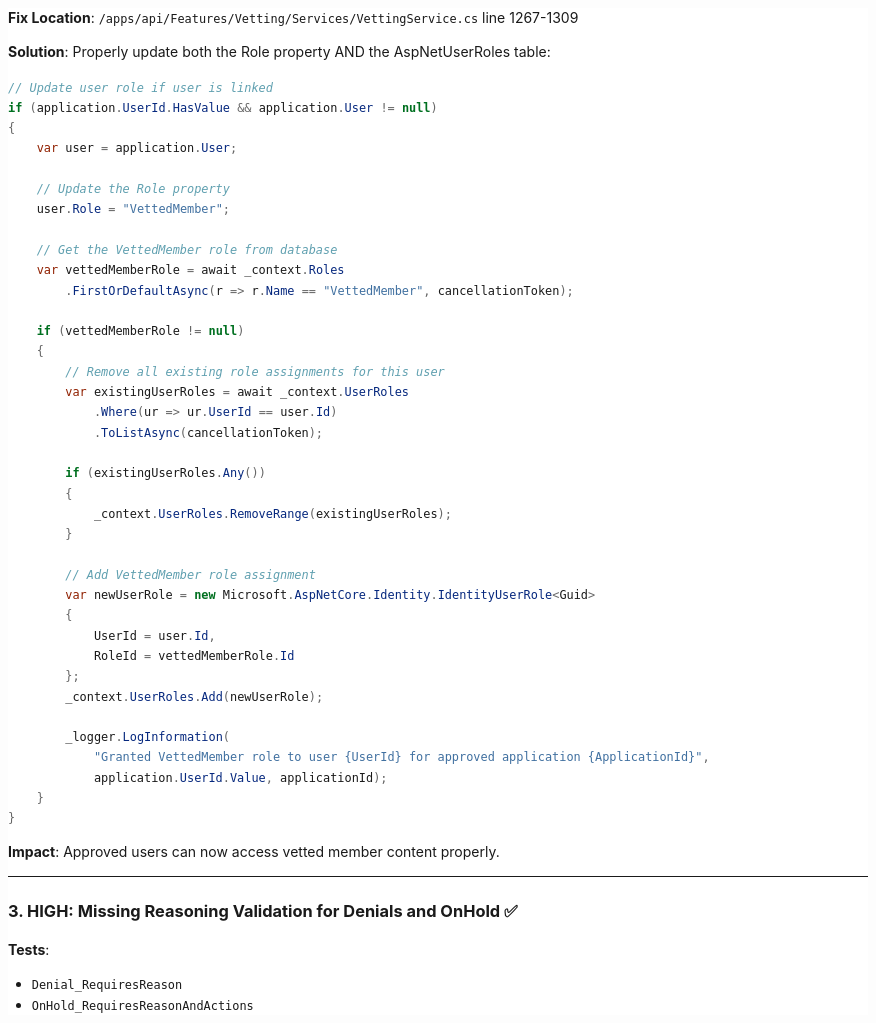 **Fix Location**: `/apps/api/Features/Vetting/Services/VettingService.cs` line 1267-1309

**Solution**: Properly update both the Role property AND the AspNetUserRoles table:
```csharp
// Update user role if user is linked
if (application.UserId.HasValue && application.User != null)
{
    var user = application.User;

    // Update the Role property
    user.Role = "VettedMember";

    // Get the VettedMember role from database
    var vettedMemberRole = await _context.Roles
        .FirstOrDefaultAsync(r => r.Name == "VettedMember", cancellationToken);

    if (vettedMemberRole != null)
    {
        // Remove all existing role assignments for this user
        var existingUserRoles = await _context.UserRoles
            .Where(ur => ur.UserId == user.Id)
            .ToListAsync(cancellationToken);

        if (existingUserRoles.Any())
        {
            _context.UserRoles.RemoveRange(existingUserRoles);
        }

        // Add VettedMember role assignment
        var newUserRole = new Microsoft.AspNetCore.Identity.IdentityUserRole<Guid>
        {
            UserId = user.Id,
            RoleId = vettedMemberRole.Id
        };
        _context.UserRoles.Add(newUserRole);

        _logger.LogInformation(
            "Granted VettedMember role to user {UserId} for approved application {ApplicationId}",
            application.UserId.Value, applicationId);
    }
}
```

**Impact**: Approved users can now access vetted member content properly.

---

### 3. HIGH: Missing Reasoning Validation for Denials and OnHold ✅

**Tests**:
- `Denial_RequiresReason`
- `OnHold_RequiresReasonAndActions`

